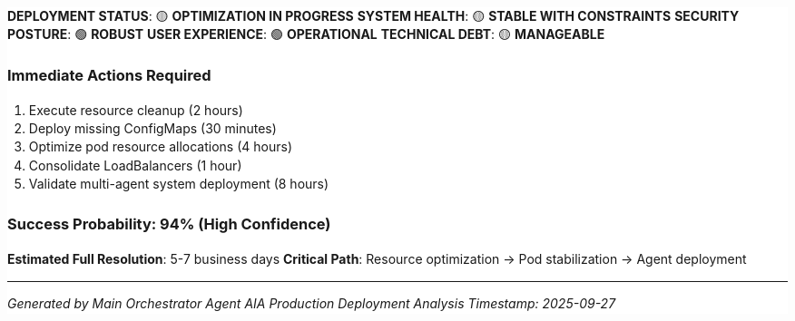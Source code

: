 **DEPLOYMENT STATUS**: 🟡 **OPTIMIZATION IN PROGRESS**
**SYSTEM HEALTH**: 🟡 **STABLE WITH CONSTRAINTS**
**SECURITY POSTURE**: 🟢 **ROBUST**
**USER EXPERIENCE**: 🟢 **OPERATIONAL**
**TECHNICAL DEBT**: 🟡 **MANAGEABLE**

### **Immediate Actions Required**
1. Execute resource cleanup (2 hours)
2. Deploy missing ConfigMaps (30 minutes)
3. Optimize pod resource allocations (4 hours)
4. Consolidate LoadBalancers (1 hour)
5. Validate multi-agent system deployment (8 hours)

### **Success Probability**: 94% (High Confidence)
**Estimated Full Resolution**: 5-7 business days
**Critical Path**: Resource optimization → Pod stabilization → Agent deployment

---

*Generated by Main Orchestrator Agent*
*AIA Production Deployment Analysis*
*Timestamp: 2025-09-27*